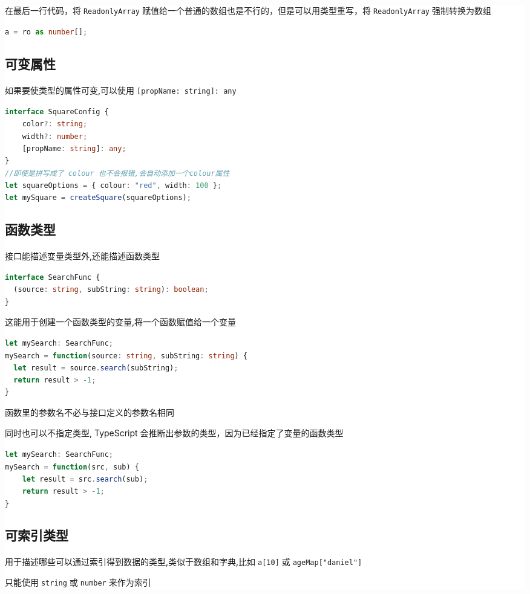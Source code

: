 在最后一行代码，将 `ReadonlyArray` 赋值给一个普通的数组也是不行的，但是可以用类型重写，将 `ReadonlyArray` 强制转换为数组

```ts
a = ro as number[];
```

## 可变属性
如果要使类型的属性可变,可以使用 `[propName: string]: any`

```ts
interface SquareConfig {
    color?: string;
    width?: number;
    [propName: string]: any;
}
//即使是拼写成了 colour 也不会报错,会自动添加一个colour属性
let squareOptions = { colour: "red", width: 100 };
let mySquare = createSquare(squareOptions);
```

## 函数类型
接口能描述变量类型外,还能描述函数类型

```ts
interface SearchFunc {
  (source: string, subString: string): boolean;
}
```

这能用于创建一个函数类型的变量,将一个函数赋值给一个变量

```ts
let mySearch: SearchFunc;
mySearch = function(source: string, subString: string) {
  let result = source.search(subString);
  return result > -1;
}
```

函数里的参数名不必与接口定义的参数名相同

同时也可以不指定类型, TypeScript 会推断出参数的类型，因为已经指定了变量的函数类型

```ts
let mySearch: SearchFunc;
mySearch = function(src, sub) {
    let result = src.search(sub);
    return result > -1;
}
```
## 可索引类型
用于描述哪些可以通过索引得到数据的类型,类似于数组和字典,比如 `a[10]` 或 `ageMap["daniel"]`

只能使用 `string` 或 `number` 来作为索引


  [index: number]: string;
  [index: string]: number;